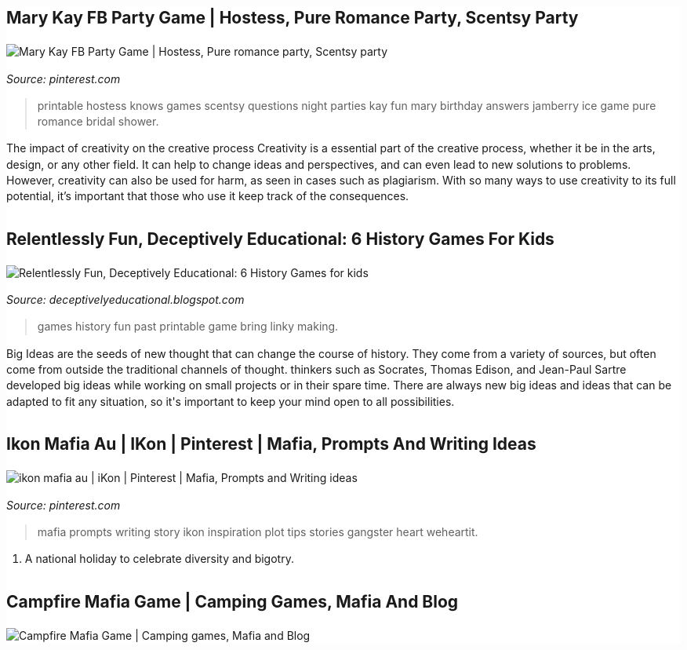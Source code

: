 ## Mary Kay FB Party Game | Hostess, Pure Romance Party, Scentsy Party

<img loading=lazy src="https://i.pinimg.com/originals/d5/93/f5/d593f51fa6c1f67218134a7682f9e81c.jpg" onerror="this.onerror=null;this.src='https://tse3.mm.bing.net/th?id=OIP.5MUvkkJq5r8CXX15Mmt2BwHaJk&amp;pid=15.1';" alt="Mary Kay FB Party Game | Hostess, Pure romance party, Scentsy party">

_Source: pinterest.com_

>printable hostess knows games scentsy questions night parties kay fun mary birthday answers jamberry ice game pure romance bridal shower. 

	

The impact of creativity on the creative process
Creativity is a essential part of the creative process, whether it be in the arts, design, or any other field. It can help to change ideas and perspectives, and can even lead to new solutions to problems. However, creativity can also be used for harm, as seen in cases such as plagiarism. With so many ways to use creativity to its full potential, it’s important that those who use it keep track of the consequences.

    
## Relentlessly Fun, Deceptively Educational: 6 History Games For Kids

<img loading=lazy src="https://1.bp.blogspot.com/-pX-9t0oq50k/VDs_qSCqGYI/AAAAAAAAGxI/pz0xxo7gErs/s1600/PrintableHistoryGames.jpg" onerror="this.onerror=null;this.src='https://tse3.mm.bing.net/th?id=OIP.6xNeaMS-QTsViA59dbt9AQHaFZ&amp;pid=15.1';" alt="Relentlessly Fun, Deceptively Educational: 6 History Games for kids">

_Source: deceptivelyeducational.blogspot.com_

>games history fun past printable game bring linky making. 

	

Big Ideas are the seeds of new thought that can change the course of history. They come from a variety of sources, but often come from outside the traditional channels of thought. thinkers such as Socrates, Thomas Edison, and Jean-Paul Sartre developed big ideas while working on small projects or in their spare time. There are always new big ideas and ideas that can be adapted to fit any situation, so it's important to keep your mind open to all possibilities.

    
## Ikon Mafia Au | IKon | Pinterest | Mafia, Prompts And Writing Ideas

<img loading=lazy src="https://s-media-cache-ak0.pinimg.com/originals/5c/19/65/5c196569d143409b144b59026d03b830.jpg" onerror="this.onerror=null;this.src='https://tse1.mm.bing.net/th?id=OIP.TIbHh3lM6U1nlJ17egyVmAHaKb&amp;pid=15.1';" alt="ikon mafia au | iKon | Pinterest | Mafia, Prompts and Writing ideas">

_Source: pinterest.com_

>mafia prompts writing story ikon inspiration plot tips stories gangster heart weheartit. 

	

1. A national holiday to celebrate diversity and bigotry.

    
## Campfire Mafia Game | Camping Games, Mafia And Blog

<img loading=lazy src="https://s-media-cache-ak0.pinimg.com/originals/16/05/9a/16059aa55507e869086cfa3a16072781.jpg" onerror="this.onerror=null;this.src='https://tse1.mm.bing.net/th?id=OIP.e1r90k1ty7btqBYoEERGOQHaHa&amp;pid=15.1';" alt="Campfire Mafia Game | Camping games, Mafia and Blog">
